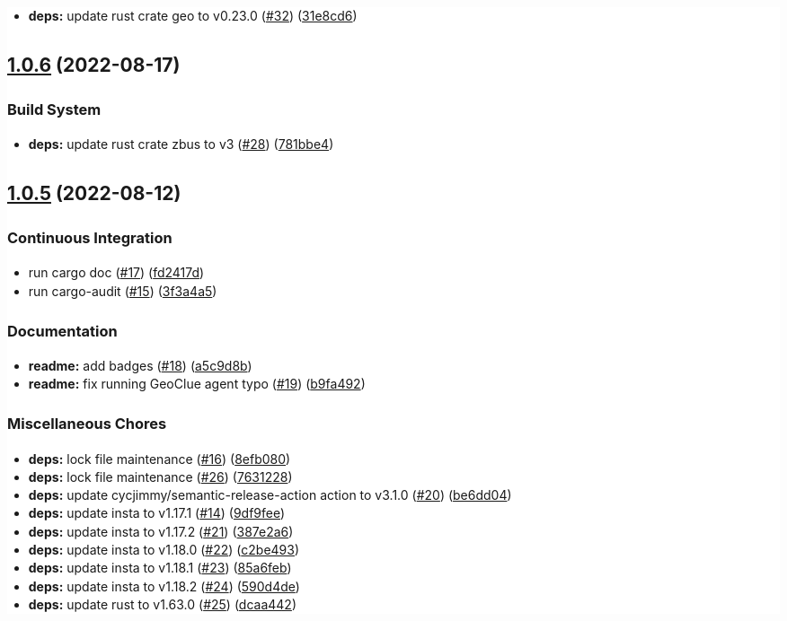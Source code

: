 * **deps:** update rust crate geo to v0.23.0 ([#32](https://github.com/maxbrunet/automatic-timezoned/issues/32)) ([31e8cd6](https://github.com/maxbrunet/automatic-timezoned/commit/31e8cd6b305317010774048c6faeaf9df21b910b))

## [1.0.6](https://github.com/maxbrunet/automatic-timezoned/compare/v1.0.5...v1.0.6) (2022-08-17)


### Build System

* **deps:** update rust crate zbus to v3 ([#28](https://github.com/maxbrunet/automatic-timezoned/issues/28)) ([781bbe4](https://github.com/maxbrunet/automatic-timezoned/commit/781bbe48ab7662a85c211aa40aba95b4a395c632))

## [1.0.5](https://github.com/maxbrunet/automatic-timezoned/compare/v1.0.4...v1.0.5) (2022-08-12)


### Continuous Integration

* run cargo doc ([#17](https://github.com/maxbrunet/automatic-timezoned/issues/17)) ([fd2417d](https://github.com/maxbrunet/automatic-timezoned/commit/fd2417d633353dc60d8214e5e25d0a245b3ef34d))
* run cargo-audit ([#15](https://github.com/maxbrunet/automatic-timezoned/issues/15)) ([3f3a4a5](https://github.com/maxbrunet/automatic-timezoned/commit/3f3a4a5e99aa2e1568d1935ef6d0659b779aef4f))


### Documentation

* **readme:** add badges ([#18](https://github.com/maxbrunet/automatic-timezoned/issues/18)) ([a5c9d8b](https://github.com/maxbrunet/automatic-timezoned/commit/a5c9d8b421abbf3929555c63686d4e58530b521c))
* **readme:** fix running GeoClue agent typo ([#19](https://github.com/maxbrunet/automatic-timezoned/issues/19)) ([b9fa492](https://github.com/maxbrunet/automatic-timezoned/commit/b9fa4921050ca68441e236ba39505e64c0102f64))


### Miscellaneous Chores

* **deps:** lock file maintenance ([#16](https://github.com/maxbrunet/automatic-timezoned/issues/16)) ([8efb080](https://github.com/maxbrunet/automatic-timezoned/commit/8efb080b396ad23d8bf12127b88097fa7017e140))
* **deps:** lock file maintenance ([#26](https://github.com/maxbrunet/automatic-timezoned/issues/26)) ([7631228](https://github.com/maxbrunet/automatic-timezoned/commit/7631228d0c3507f90f0046ee844ad1976a1f96fe))
* **deps:** update cycjimmy/semantic-release-action action to v3.1.0 ([#20](https://github.com/maxbrunet/automatic-timezoned/issues/20)) ([be6dd04](https://github.com/maxbrunet/automatic-timezoned/commit/be6dd04d9bfbd43da70d006410e8e993219282de))
* **deps:** update insta to v1.17.1 ([#14](https://github.com/maxbrunet/automatic-timezoned/issues/14)) ([9df9fee](https://github.com/maxbrunet/automatic-timezoned/commit/9df9fee992da066e0a1fbad0f3ce31d8a0ba8aa6))
* **deps:** update insta to v1.17.2 ([#21](https://github.com/maxbrunet/automatic-timezoned/issues/21)) ([387e2a6](https://github.com/maxbrunet/automatic-timezoned/commit/387e2a6c7c7e2b48c25acf336c1c6c03661bd110))
* **deps:** update insta to v1.18.0 ([#22](https://github.com/maxbrunet/automatic-timezoned/issues/22)) ([c2be493](https://github.com/maxbrunet/automatic-timezoned/commit/c2be49359d304c95ffb419478691c87cc9b0a456))
* **deps:** update insta to v1.18.1 ([#23](https://github.com/maxbrunet/automatic-timezoned/issues/23)) ([85a6feb](https://github.com/maxbrunet/automatic-timezoned/commit/85a6febcc9d1b6198e0744bfcfe99079342d5223))
* **deps:** update insta to v1.18.2 ([#24](https://github.com/maxbrunet/automatic-timezoned/issues/24)) ([590d4de](https://github.com/maxbrunet/automatic-timezoned/commit/590d4deb2ce5898f74f0c9155933f1573e7d738f))
* **deps:** update rust to v1.63.0 ([#25](https://github.com/maxbrunet/automatic-timezoned/issues/25)) ([dcaa442](https://github.com/maxbrunet/automatic-timezoned/commit/dcaa4428e54567aedddc1906c5c77f7a1a3c3c9a))
